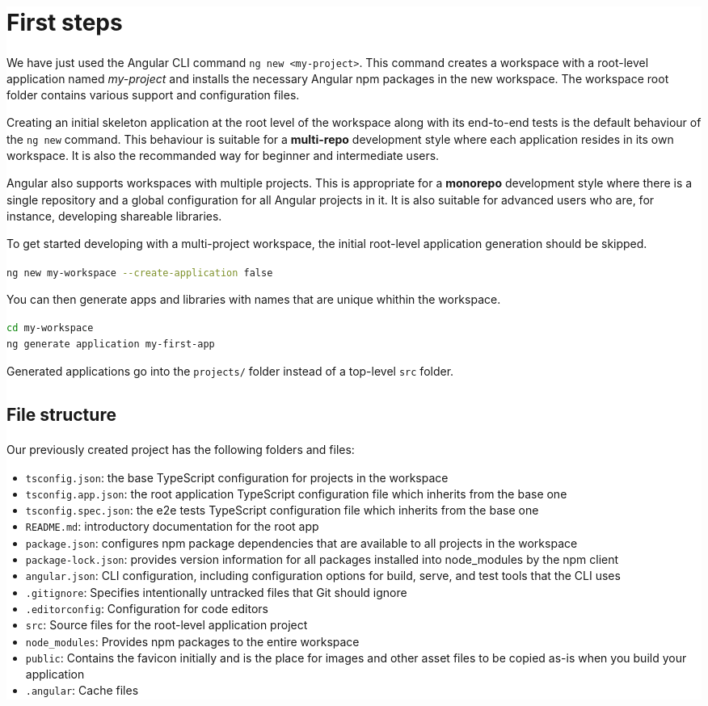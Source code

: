 # First steps

We have just used the Angular CLI command `ng new <my-project>`. This command creates a workspace with a root-level application named *my-project* and installs the necessary Angular npm packages in the new workspace. The workspace root folder contains various support and configuration files.

Creating an initial skeleton application at the root level of the workspace along with its end-to-end tests is the default behaviour of the `ng new` command. This behaviour is suitable for a **multi-repo** development style where each application resides in its own workspace. It is also the recommanded way for beginner and intermediate users.

Angular also supports workspaces with multiple projects. This is appropriate for a **monorepo** development style where there is a single repository and a global configuration for all Angular projects in it. It is also suitable for advanced users who are, for instance, developing shareable libraries.

To get started developing with a multi-project workspace, the initial root-level application generation should be skipped.

``` bash
ng new my-workspace --create-application false
```

You can then generate apps and libraries with names that are unique whithin the workspace.

``` bash
cd my-workspace
ng generate application my-first-app
```
Generated applications go into the `projects/` folder instead of a top-level `src` folder.

## File structure

Our previously created project has the following folders and files:
- `tsconfig.json`: the base TypeScript configuration for projects in the workspace
- `tsconfig.app.json`: the root application TypeScript configuration file which inherits from the base one
- `tsconfig.spec.json`: the e2e tests TypeScript configuration file which inherits from the base one
- `README.md`: introductory documentation for the root app
- `package.json`: configures npm package dependencies that are available to all projects in the workspace
- `package-lock.json`: provides version information for all packages installed into node_modules by the npm client
- `angular.json`: CLI configuration, including configuration options for build, serve, and test tools that the CLI uses
- `.gitignore`: Specifies intentionally untracked files that Git should ignore
- `.editorconfig`: Configuration for code editors
- `src`: Source files for the root-level application project
- `node_modules`: Provides npm packages to the entire workspace
- `public`: Contains the favicon initially and is the place for images and other asset files to be copied as-is when you build your application
- `.angular`: Cache files
